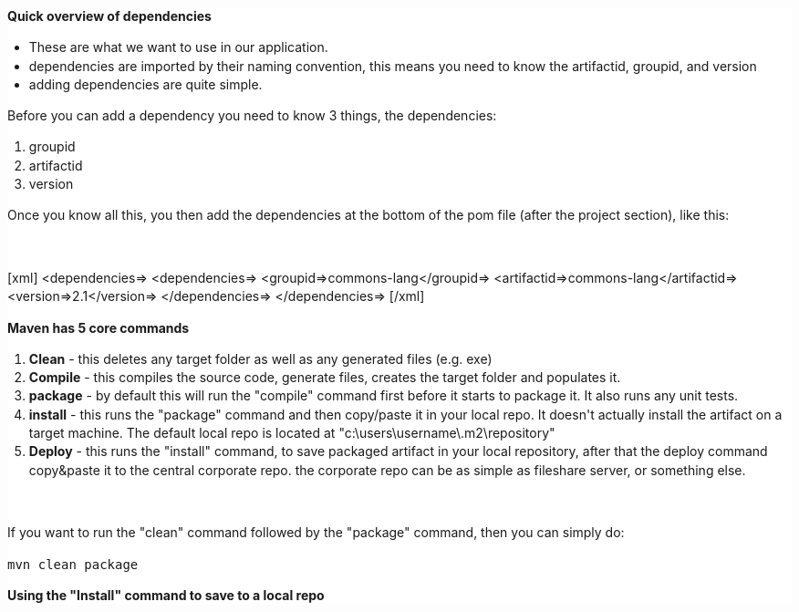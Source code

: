 <strong>Quick overview of dependencies</strong>
<ul>
	<li>These are what we want to use in our application.</li>
	<li>dependencies are imported by their naming convention, this means you need to know the artifactid, groupid, and version</li>
	<li>adding dependencies are quite simple.</li>
</ul>
Before you can add a dependency you need to know 3 things, the dependencies:
<ol>
	<li>groupid</li>
	<li>artifactid</li>
	<li>version</li>
</ol>
Once you know all this, you then add the dependencies at the bottom of the pom file (after the project section), like this:

&nbsp;

[xml]
&lt;dependencies=>
    &lt;dependencies=>
        &lt;groupid=>commons-lang&lt;/groupid=>
        &lt;artifactid=>commons-lang&lt;/artifactid=>
        &lt;version=>2.1&lt;/version=>
    &lt;/dependencies=>
&lt;/dependencies=>
[/xml]

<strong>
Maven has 5 core commands</strong>
<ol>
	<li><strong>Clean</strong> - this deletes any target folder as well as any generated files (e.g. exe)</li>
	<li><strong>Compile</strong> - this compiles the source code, generate files, creates the target folder and populates it.</li>
	<li><strong>package</strong> - by default this will run the "compile" command first before it starts to package it. It also runs any unit tests.</li>
	<li><strong>install</strong> - this runs the "package" command and then copy/paste it in your local repo. It doesn't actually install the artifact on a target machine. The default local repo is located at "c:\users\username\.m2\repository"</li>
	<li><strong>Deploy</strong> - this runs the "install" command, to save packaged artifact in your local repository, after that the deploy command copy&paste it to the central corporate repo. the corporate repo can be as simple as fileshare server, or something else.</li>
</ol>
&nbsp;

If you want to run the "clean" command followed by the "package" command, then you can simply do:

<pre>
mvn clean package
</pre>

<strong>Using the "Install" command to save to a local repo</strong>
